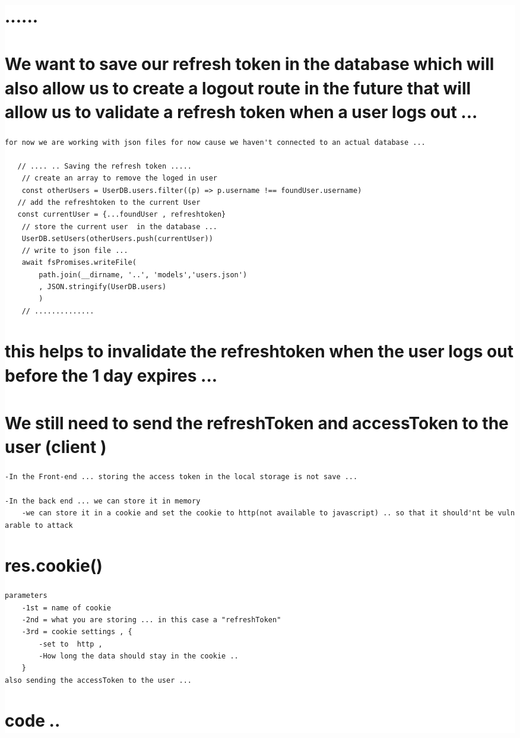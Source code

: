 # ......

# We want to save our refresh token in the database which will also allow us to create a logout route in the future that will allow us to validate a refresh token when a user logs out ...

    for now we are working with json files for now cause we haven't connected to an actual database ...

       // .... .. Saving the refresh token .....
        // create an array to remove the loged in user
        const otherUsers = UserDB.users.filter((p) => p.username !== foundUser.username)
       // add the refreshtoken to the current User
       const currentUser = {...foundUser , refreshtoken}
        // store the current user  in the database ...
        UserDB.setUsers(otherUsers.push(currentUser))
        // write to json file ...
        await fsPromises.writeFile(
            path.join(__dirname, '..', 'models','users.json')
            , JSON.stringify(UserDB.users)
            )
        // ..............

# this helps to invalidate the refreshtoken when the user logs out before the 1 day expires ...

# We still need to send the refreshToken and accessToken to the user (client )

    -In the Front-end ... storing the access token in the local storage is not save ...

    -In the back end ... we can store it in memory
        -we can store it in a cookie and set the cookie to http(not available to javascript) .. so that it should'nt be vulnarable to attack

# res.cookie()

    parameters
        -1st = name of cookie
        -2nd = what you are storing ... in this case a "refreshToken"
        -3rd = cookie settings , {
            -set to  http ,
            -How long the data should stay in the cookie ..
        }
    also sending the accessToken to the user ...

# code ..
